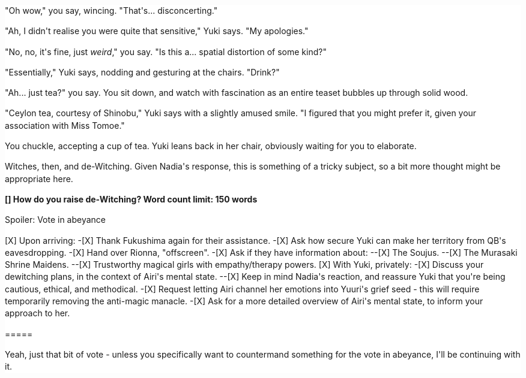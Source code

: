 "Oh wow," you say, wincing. "That's... disconcerting."

"Ah, I didn't realise you were quite that sensitive," Yuki says. "My apologies."

"No, no, it's fine, just *weird*," you say. "Is this a... spatial distortion of some kind?"

"Essentially," Yuki says, nodding and gesturing at the chairs. "Drink?"

"Ah... just tea?" you say. You sit down, and watch with fascination as an entire teaset bubbles up through solid wood.

"Ceylon tea, courtesy of Shinobu," Yuki says with a slightly amused smile. "I figured that you might prefer it, given your association with Miss Tomoe."

You chuckle, accepting a cup of tea. Yuki leans back in her chair, obviously waiting for you to elaborate.

Witches, then, and de-Witching. Given Nadia's response, this is something of a tricky subject, so a bit more thought might be appropriate here.

**\[] How do you raise de-Witching?
Word count limit: 150 words**

Spoiler: Vote in abeyance

\[X] Upon arriving:
\-\[X] Thank Fukushima again for their assistance.
\-\[X] Ask how secure Yuki can make her territory from QB's eavesdropping.
\-\[X] Hand over Rionna, "offscreen".
\-\[X] Ask if they have information about:
\--\[X] The Soujus.
\--\[X] The Murasaki Shrine Maidens.
\--\[X] Trustworthy magical girls with empathy/therapy powers.
\[X] With Yuki, privately:
\-\[X] Discuss your dewitching plans, in the context of Airi's mental state.
\--\[X] Keep in mind Nadia's reaction, and reassure Yuki that you're being cautious, ethical, and methodical.
\-\[X] Request letting Airi channel her emotions into Yuuri's grief seed - this will require temporarily removing the anti-magic manacle.
\-\[X] Ask for a more detailed overview of Airi's mental state, to inform your approach to her.

\=====​

Yeah, just that bit of vote - unless you specifically want to countermand something for the vote in abeyance, I'll be continuing with it.
